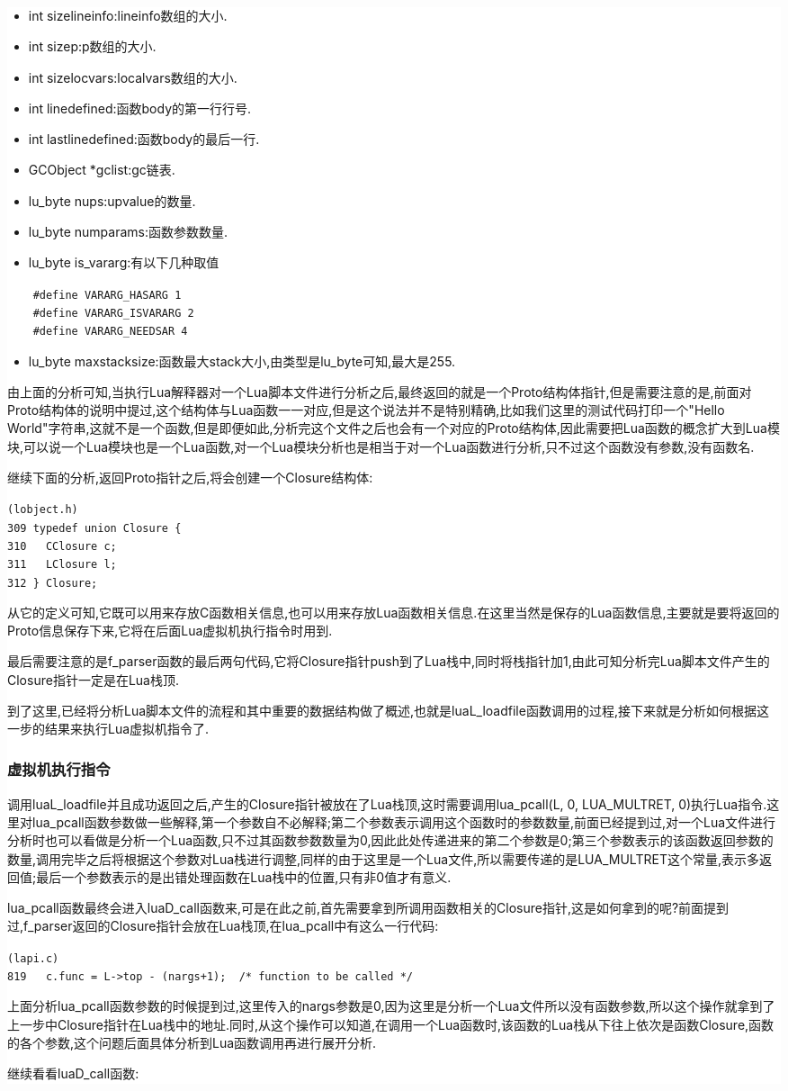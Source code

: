 * int sizelineinfo:lineinfo数组的大小.

* int sizep:p数组的大小.

* int sizelocvars:localvars数组的大小.

* int linedefined:函数body的第一行行号.

* int lastlinedefined:函数body的最后一行.

* GCObject *gclist:gc链表.

* lu_byte nups:upvalue的数量.

* lu_byte numparams:函数参数数量.

* lu_byte is_vararg:有以下几种取值

```	
	#define VARARG_HASARG 1
	#define VARARG_ISVARARG 2
	#define VARARG_NEEDSAR 4
```
	
* lu_byte maxstacksize:函数最大stack大小,由类型是lu_byte可知,最大是255.
  
由上面的分析可知,当执行Lua解释器对一个Lua脚本文件进行分析之后,最终返回的就是一个Proto结构体指针,但是需要注意的是,前面对Proto结构体的说明中提过,这个结构体与Lua函数一一对应,但是这个说法并不是特别精确,比如我们这里的测试代码打印一个"Hello World"字符串,这就不是一个函数,但是即便如此,分析完这个文件之后也会有一个对应的Proto结构体,因此需要把Lua函数的概念扩大到Lua模块,可以说一个Lua模块也是一个Lua函数,对一个Lua模块分析也是相当于对一个Lua函数进行分析,只不过这个函数没有参数,没有函数名.

继续下面的分析,返回Proto指针之后,将会创建一个Closure结构体:

	(lobject.h)
	309 typedef union Closure {
	310   CClosure c;
	311   LClosure l;
	312 } Closure;

从它的定义可知,它既可以用来存放C函数相关信息,也可以用来存放Lua函数相关信息.在这里当然是保存的Lua函数信息,主要就是要将返回的Proto信息保存下来,它将在后面Lua虚拟机执行指令时用到.

最后需要注意的是f_parser函数的最后两句代码,它将Closure指针push到了Lua栈中,同时将栈指针加1,由此可知分析完Lua脚本文件产生的Closure指针一定是在Lua栈顶.

到了这里,已经将分析Lua脚本文件的流程和其中重要的数据结构做了概述,也就是luaL_loadfile函数调用的过程,接下来就是分析如何根据这一步的结果来执行Lua虚拟机指令了.

### 虚拟机执行指令

调用luaL_loadfile并且成功返回之后,产生的Closure指针被放在了Lua栈顶,这时需要调用lua_pcall(L, 0, LUA_MULTRET, 0)执行Lua指令.这里对lua_pcall函数参数做一些解释,第一个参数自不必解释;第二个参数表示调用这个函数时的参数数量,前面已经提到过,对一个Lua文件进行分析时也可以看做是分析一个Lua函数,只不过其函数参数数量为0,因此此处传递进来的第二个参数是0;第三个参数表示的该函数返回参数的数量,调用完毕之后将根据这个参数对Lua栈进行调整,同样的由于这里是一个Lua文件,所以需要传递的是LUA_MULTRET这个常量,表示多返回值;最后一个参数表示的是出错处理函数在Lua栈中的位置,只有非0值才有意义.

lua_pcall函数最终会进入luaD_call函数来,可是在此之前,首先需要拿到所调用函数相关的Closure指针,这是如何拿到的呢?前面提到过,f_parser返回的Closure指针会放在Lua栈顶,在lua_pcall中有这么一行代码:

	(lapi.c)
	819   c.func = L->top - (nargs+1);  /* function to be called */
	
上面分析lua_pcall函数参数的时候提到过,这里传入的nargs参数是0,因为这里是分析一个Lua文件所以没有函数参数,所以这个操作就拿到了上一步中Closure指针在Lua栈中的地址.同时,从这个操作可以知道,在调用一个Lua函数时,该函数的Lua栈从下往上依次是函数Closure,函数的各个参数,这个问题后面具体分析到Lua函数调用再进行展开分析.

继续看看luaD_call函数:
